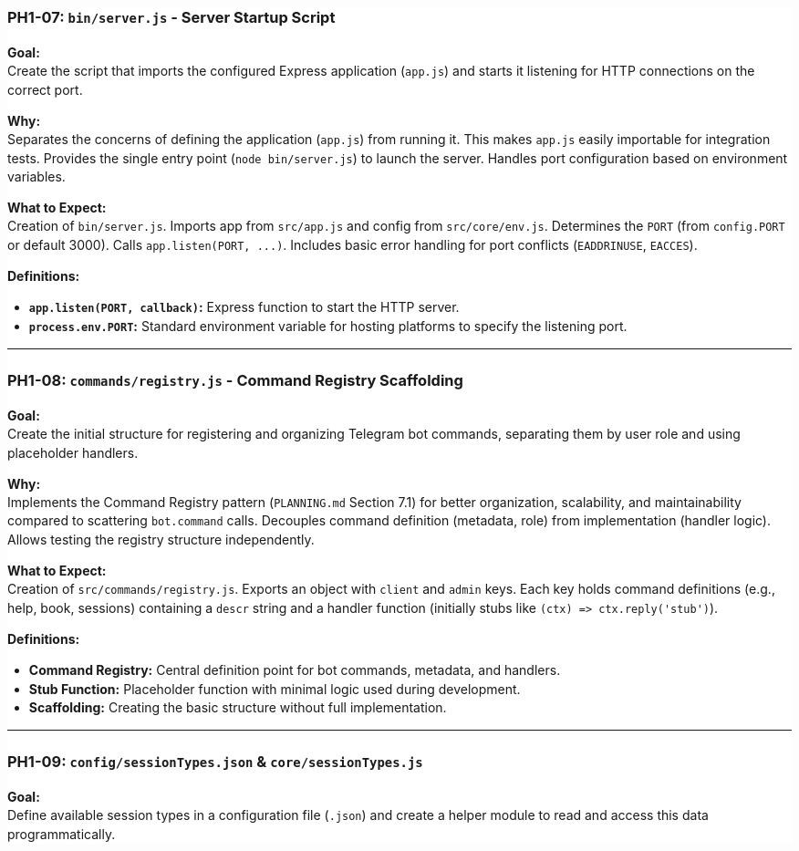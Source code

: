 
### PH1-07: `bin/server.js` - Server Startup Script

**Goal:**  
Create the script that imports the configured Express application (`app.js`) and starts it listening for HTTP connections on the correct port.

**Why:**  
Separates the concerns of defining the application (`app.js`) from running it. This makes `app.js` easily importable for integration tests. Provides the single entry point (`node bin/server.js`) to launch the server. Handles port configuration based on environment variables.

**What to Expect:**  
Creation of `bin/server.js`. Imports app from `src/app.js` and config from `src/core/env.js`. Determines the `PORT` (from `config.PORT` or default 3000). Calls `app.listen(PORT, ...)`. Includes basic error handling for port conflicts (`EADDRINUSE`, `EACCES`).

**Definitions:**

- **`app.listen(PORT, callback)`:** Express function to start the HTTP server.
- **`process.env.PORT`:** Standard environment variable for hosting platforms to specify the listening port.

---

### PH1-08: `commands/registry.js` - Command Registry Scaffolding

**Goal:**  
Create the initial structure for registering and organizing Telegram bot commands, separating them by user role and using placeholder handlers.

**Why:**  
Implements the Command Registry pattern (`PLANNING.md` Section 7.1) for better organization, scalability, and maintainability compared to scattering `bot.command` calls. Decouples command definition (metadata, role) from implementation (handler logic). Allows testing the registry structure independently.

**What to Expect:**  
Creation of `src/commands/registry.js`. Exports an object with `client` and `admin` keys. Each key holds command definitions (e.g., help, book, sessions) containing a `descr` string and a handler function (initially stubs like `(ctx) => ctx.reply('stub')`).

**Definitions:**

- **Command Registry:** Central definition point for bot commands, metadata, and handlers.
- **Stub Function:** Placeholder function with minimal logic used during development.
- **Scaffolding:** Creating the basic structure without full implementation.

---

### PH1-09: `config/sessionTypes.json` & `core/sessionTypes.js`

**Goal:**  
Define available session types in a configuration file (`.json`) and create a helper module to read and access this data programmatically.

